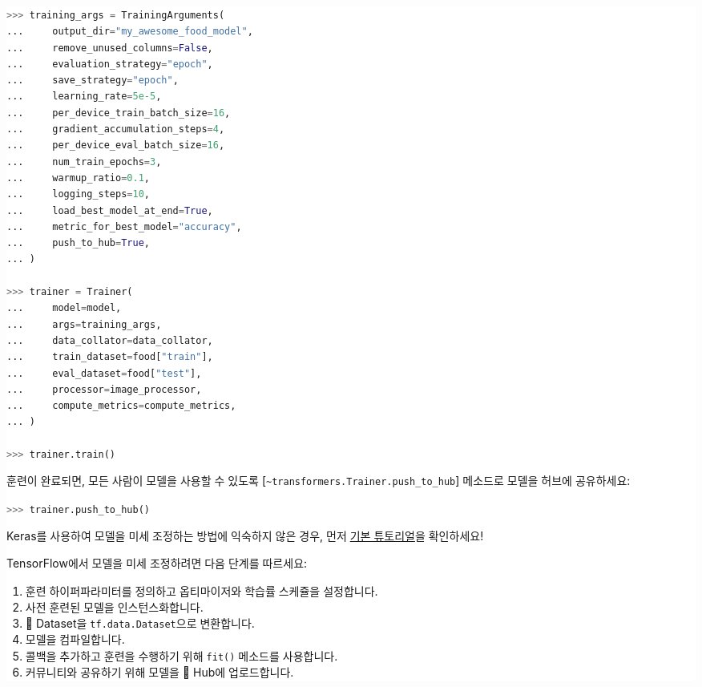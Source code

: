 ```py
>>> training_args = TrainingArguments(
...     output_dir="my_awesome_food_model",
...     remove_unused_columns=False,
...     evaluation_strategy="epoch",
...     save_strategy="epoch",
...     learning_rate=5e-5,
...     per_device_train_batch_size=16,
...     gradient_accumulation_steps=4,
...     per_device_eval_batch_size=16,
...     num_train_epochs=3,
...     warmup_ratio=0.1,
...     logging_steps=10,
...     load_best_model_at_end=True,
...     metric_for_best_model="accuracy",
...     push_to_hub=True,
... )

>>> trainer = Trainer(
...     model=model,
...     args=training_args,
...     data_collator=data_collator,
...     train_dataset=food["train"],
...     eval_dataset=food["test"],
...     processor=image_processor,
...     compute_metrics=compute_metrics,
... )

>>> trainer.train()
```

훈련이 완료되면, 모든 사람이 모델을 사용할 수 있도록 [`~transformers.Trainer.push_to_hub`] 메소드로 모델을 허브에 공유하세요:

```py
>>> trainer.push_to_hub()
```
</pt>
</frameworkcontent>

<frameworkcontent>
<tf>

<Tip>

Keras를 사용하여 모델을 미세 조정하는 방법에 익숙하지 않은 경우, 먼저 [기본 튜토리얼](./training#train-a-tensorflow-model-with-keras)을 확인하세요!

</Tip>

TensorFlow에서 모델을 미세 조정하려면 다음 단계를 따르세요:
1. 훈련 하이퍼파라미터를 정의하고 옵티마이저와 학습률 스케쥴을 설정합니다.
2. 사전 훈련된 모델을 인스턴스화합니다.
3. 🤗 Dataset을 `tf.data.Dataset`으로 변환합니다.
4. 모델을 컴파일합니다.
5. 콜백을 추가하고 훈련을 수행하기 위해 `fit()` 메소드를 사용합니다.
6. 커뮤니티와 공유하기 위해 모델을 🤗 Hub에 업로드합니다.
